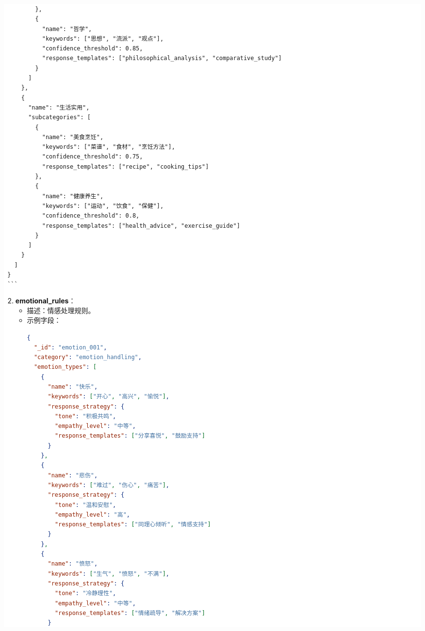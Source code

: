              },
             {
               "name": "哲学",
               "keywords": ["思想", "流派", "观点"],
               "confidence_threshold": 0.85,
               "response_templates": ["philosophical_analysis", "comparative_study"]
             }
           ]
         },
         {
           "name": "生活实用",
           "subcategories": [
             {
               "name": "美食烹饪",
               "keywords": ["菜谱", "食材", "烹饪方法"],
               "confidence_threshold": 0.75,
               "response_templates": ["recipe", "cooking_tips"]
             },
             {
               "name": "健康养生",
               "keywords": ["运动", "饮食", "保健"],
               "confidence_threshold": 0.8,
               "response_templates": ["health_advice", "exercise_guide"]
             }
           ]
         }
       ]
     }
     ```

2. **emotional_rules**：
   - 描述：情感处理规则。
   - 示例字段：
     ```json
     {
       "_id": "emotion_001",
       "category": "emotion_handling",
       "emotion_types": [
         {
           "name": "快乐",
           "keywords": ["开心", "高兴", "愉悦"],
           "response_strategy": {
             "tone": "积极共鸣",
             "empathy_level": "中等",
             "response_templates": ["分享喜悦", "鼓励支持"]
           }
         },
         {
           "name": "悲伤",
           "keywords": ["难过", "伤心", "痛苦"],
           "response_strategy": {
             "tone": "温和安慰",
             "empathy_level": "高",
             "response_templates": ["同理心倾听", "情感支持"]
           }
         },
         {
           "name": "愤怒",
           "keywords": ["生气", "愤怒", "不满"],
           "response_strategy": {
             "tone": "冷静理性",
             "empathy_level": "中等",
             "response_templates": ["情绪疏导", "解决方案"]
           }